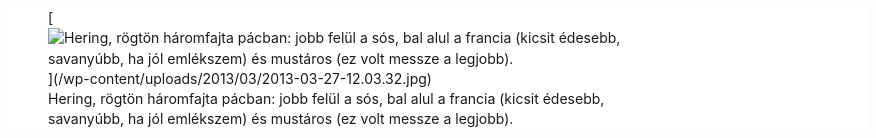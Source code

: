 <figure id="attachment_2364171" style="width: 625px" class="wp-caption aligncenter">[<img src="/wp-content/uploads/2013/03/2013-03-27-12.03.32-1024x1024.jpg" alt="Hering, rögtön háromfajta pácban: jobb felül a sós, bal alul a francia (kicsit édesebb, savanyúbb, ha jól emlékszem) és mustáros (ez volt messze a legjobb)." width="625" height="625" class="size-large wp-image-2364171" srcset="/wp-content/uploads/2013/03/2013-03-27-12.03.32-1024x1024.jpg 1024w, /wp-content/uploads/2013/03/2013-03-27-12.03.32-150x150.jpg 150w, /wp-content/uploads/2013/03/2013-03-27-12.03.32-300x300.jpg 300w, /wp-content/uploads/2013/03/2013-03-27-12.03.32-624x624.jpg 624w" sizes="(max-width: 625px) 100vw, 625px" />](/wp-content/uploads/2013/03/2013-03-27-12.03.32.jpg)<figcaption class="wp-caption-text">Hering, rögtön háromfajta pácban: jobb felül a sós, bal alul a francia (kicsit édesebb, savanyúbb, ha jól emlékszem) és mustáros (ez volt messze a legjobb).</figcaption></figure>